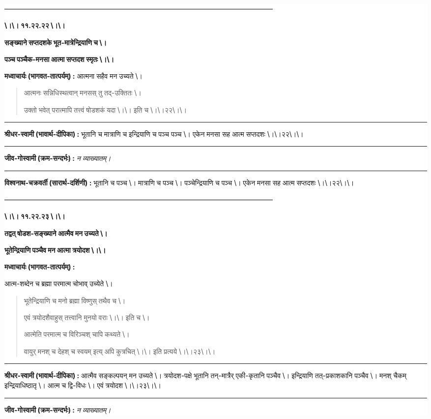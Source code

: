 ———————————————————————————————————————

**\।\। ११.२२.२२ \।\।**

**सङ्ख्याने सप्तदशके भूत-मात्रेन्द्रियाणि च \।**

**पञ्च पञ्चैक-मनसा आत्मा सप्तदश स्मृतः \।\।**

**मध्वाचार्यः (भागवत-तात्पर्यम्) :** आत्मना सहैव मन उच्यते \।

> आत्मनः सन्निधिस्थत्वान् मनसस् तु तद्-उक्तितः \।
>
> उक्तो भवेत् परात्मापि तत्त्वं षोडशकं यदा \।\। इति च \।\।२२\।\।

---------------------------------------------------------------------------------------------------------------------

**श्रीधर-स्वामी (भावार्थ-दीपिका) :** भूतानि च मात्राणि च इन्द्रियाणि
च पञ्च पञ्च \। एकेन मनसा सह आत्म सप्तदशः \।\।२२\।\।

---------------------------------------------------------------------------------------------------------------------

**जीव-गोस्वामी (क्रम-सन्दर्भः) :** *न व्याख्यातम्।*

---------------------------------------------------------------------------------------------------------------------

**विश्वनाथ-चक्रवर्ती (सारार्थ-दर्शिणी) :** भूतानि च पञ्च \।
मात्राणि च पञ्च \। पञ्चेन्द्रियाणि च पञ्च \। एकेन मनसा सह आत्म
सप्तदशः \।\।२२\।\।

———————————————————————————————————————

**\।\। ११.२२.२३ \।\।**

**तद्वत् षोडश-सङ्ख्याने आत्मैव मन उच्यते \।**

**भूतेन्द्रियाणि पञ्चैव मन आत्मा त्रयोदश \।\।**

**मध्वाचार्यः (भागवत-तात्पर्यम्) :**

आत्म-शब्देन च ब्रह्मा परमात्म चोभाव् उच्येते \।

> भूतेन्द्रियाणि च मनो ब्रह्मा विष्णुस् तथैव च \।
>
> एवं त्रयोदशैवाहुस् तत्त्वानि मुनयो वराः \।\। इति च \।
>
> आत्मेति परमात्म च विरिञ्चश् चापि कथ्यते \।
>
> वायुर् मनश् च देहश् च स्वयम् इत्य् अपि कुत्रचित् \।\। इति प्रत्यये
> \।\।२३\।\।

---------------------------------------------------------------------------------------------------------------------

**श्रीधर-स्वामी (भावार्थ-दीपिका) :** आत्मैव सङ्कल्पयन् मन उच्यते
\। त्रयोदश-पक्षे भूतानि तन्-मात्रैर् एकी-कृतानि पञ्चैव \। इन्द्रियाणि
तत्-प्रकाशकानि पञ्चैव \। मनश् चैकम् इन्द्रियाधिष्ठातृ \। आत्म च
द्वि-विधः \। एवं त्रयोदश \।\।२३\।\।

---------------------------------------------------------------------------------------------------------------------

**जीव-गोस्वामी (क्रम-सन्दर्भः) :** *न व्याख्यातम्।*

